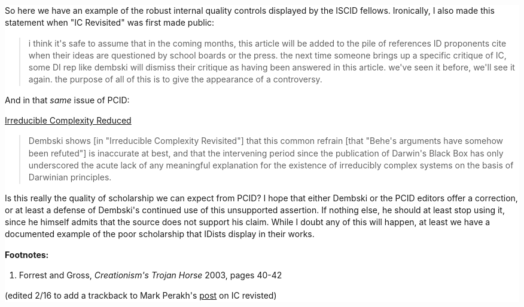 So here we have an example of the robust internal quality controls displayed by the ISCID fellows.  Ironically, I also made this statement when "IC Revisited" was first made public:


> i think it's safe to assume that in the coming months, this article will be added to the pile of references ID proponents cite when their ideas are questioned by school boards or the press. the next time someone brings up a specific critique of IC, some DI rep like dembski will dismiss their critique as having been answered in this article. we've seen it before, we'll see it again. the purpose of all of this is to give the appearance of a controversy.

And in that _same_ issue of PCID:

[Irreducible Complexity Reduced](http://www.iscid.org/papers/Anderson_ICReduced_092904.pdf)


> Dembski shows \[in "Irreducible Complexity Revisited"\] that this common refrain \[that "Behe's arguments have somehow been refuted"\] is inaccurate at best, and that the intervening period since the publication of Darwin's Black Box has only underscored the acute lack of any meaningful explanation for the existence of irreducibly complex systems on the basis of Darwinian principles. 

Is this really the quality of scholarship we can expect from PCID?  I hope that either Dembski or the PCID editors offer a correction, or at least a defense of Dembski's continued use of this unsupported assertion.  If nothing else, he should at least stop using it, since he himself admits that the source does not support his claim.  While I doubt any of this will happen, at least we have a documented example of the poor scholarship that IDists display in their works.

**Footnotes:**
1.  Forrest and Gross, _Creationism's Trojan Horse_ 2003, pages 40-42

(edited 2/16 to add a trackback to Mark Perakh's [post](http://www.pandasthumb.org/pt-archives/000774.html) on IC revisted)
